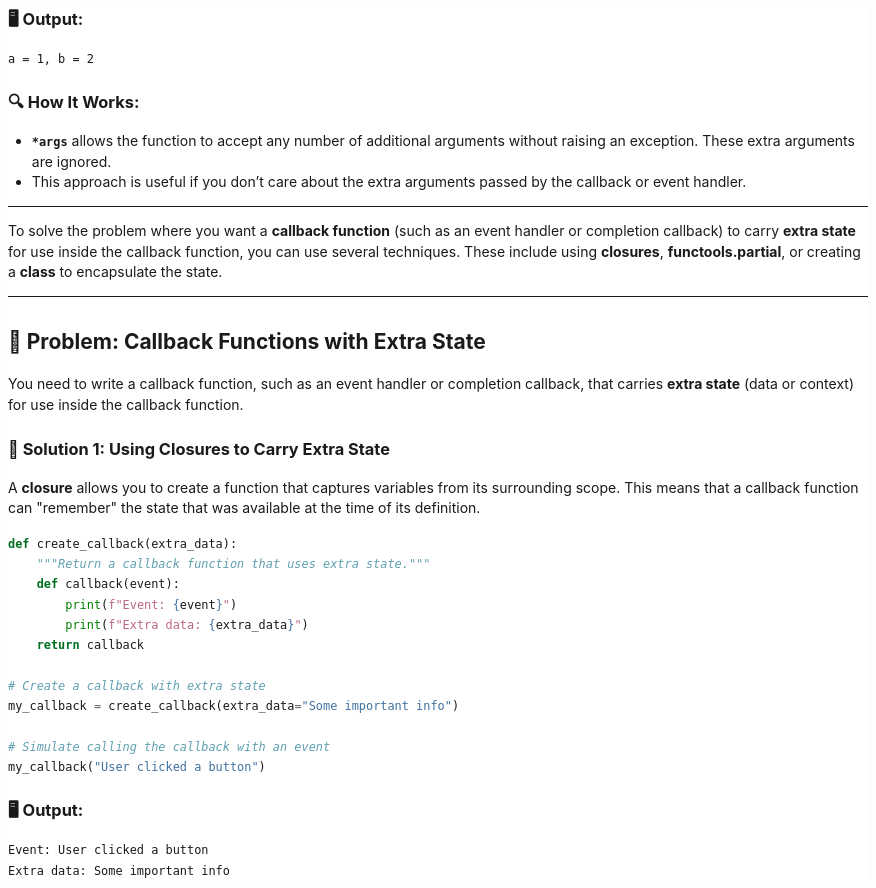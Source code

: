 ### 🖥 **Output**:

```
a = 1, b = 2
```

### 🔍 **How It Works**:
- **`*args`** allows the function to accept any number of additional arguments without raising an exception. These extra arguments are ignored.
- This approach is useful if you don’t care about the extra arguments passed by the callback or event handler.

---

To solve the problem where you want a **callback function** (such as an event handler or completion callback) to carry **extra state** for use inside the callback function, you can use several techniques. These include using **closures**, **functools.partial**, or creating a **class** to encapsulate the state.

---

## 📝 **Problem: Callback Functions with Extra State**

You need to write a callback function, such as an event handler or completion callback, that carries **extra state** (data or context) for use inside the callback function.

### 🔧 **Solution 1: Using Closures to Carry Extra State**

A **closure** allows you to create a function that captures variables from its surrounding scope. This means that a callback function can "remember" the state that was available at the time of its definition.

```python
def create_callback(extra_data):
    """Return a callback function that uses extra state."""
    def callback(event):
        print(f"Event: {event}")
        print(f"Extra data: {extra_data}")
    return callback

# Create a callback with extra state
my_callback = create_callback(extra_data="Some important info")

# Simulate calling the callback with an event
my_callback("User clicked a button")
```

### 🖥 **Output**:

```
Event: User clicked a button
Extra data: Some important info
```
